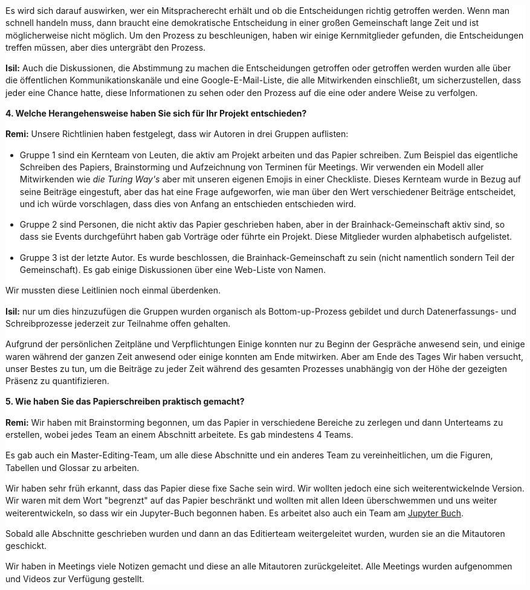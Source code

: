 Es wird sich darauf auswirken, wer ein Mitspracherecht erhält und ob die Entscheidungen richtig getroffen werden. Wenn man schnell handeln muss, dann braucht eine demokratische Entscheidung in einer großen Gemeinschaft lange Zeit und ist möglicherweise nicht möglich. Um den Prozess zu beschleunigen, haben wir einige Kernmitglieder gefunden, die Entscheidungen treffen müssen, aber dies untergräbt den Prozess.

**Isil:** Auch die Diskussionen, die Abstimmung zu machen die Entscheidungen getroffen oder getroffen werden wurden alle über die öffentlichen Kommunikationskanäle und eine Google-E-Mail-Liste, die alle Mitwirkenden einschließt, um sicherzustellen, dass jeder eine Chance hatte, diese Informationen zu sehen oder den Prozess auf die eine oder andere Weise zu verfolgen.


**4. Welche Herangehensweise haben Sie sich für Ihr Projekt entschieden?**

**Remi:** Unsere Richtlinien haben festgelegt, dass wir Autoren in drei Gruppen auflisten:

* Gruppe 1 sind ein Kernteam von Leuten, die aktiv am Projekt arbeiten und das Papier schreiben. Zum Beispiel das eigentliche Schreiben des Papiers, Brainstorming und Aufzeichnung von Terminen für Meetings. Wir verwenden ein Modell aller Mitwirkenden wie *die Turing Way's* aber mit unseren eigenen Emojis in einer Checkliste. Dieses Kernteam wurde in Bezug auf seine Beiträge eingestuft, aber das hat eine Frage aufgeworfen, wie man über den Wert verschiedener Beiträge entscheidet, und ich würde vorschlagen, dass dies von Anfang an entschieden entschieden wird.

* Gruppe 2 sind Personen, die nicht aktiv das Papier geschrieben haben, aber in der Brainhack-Gemeinschaft aktiv sind, so dass sie Events durchgeführt haben gab Vorträge oder führte ein Projekt. Diese Mitglieder wurden alphabetisch aufgelistet.

* Gruppe 3 ist der letzte Autor. Es wurde beschlossen, die Brainhack-Gemeinschaft zu sein (nicht namentlich sondern Teil der Gemeinschaft). Es gab einige Diskussionen über eine Web-Liste von Namen.

Wir mussten diese Leitlinien noch einmal überdenken.

**Isil:**  nur um dies hinzuzufügen die Gruppen wurden organisch als Bottom-up-Prozess gebildet und durch Datenerfassungs- und Schreibprozesse jederzeit zur Teilnahme offen gehalten.

Aufgrund der persönlichen Zeitpläne und Verpflichtungen Einige konnten nur zu Beginn der Gespräche anwesend sein, und einige waren während der ganzen Zeit anwesend oder einige konnten am Ende mitwirken. Aber am Ende des Tages Wir haben versucht, unser Bestes zu tun, um die Beiträge zu jeder Zeit während des gesamten Prozesses unabhängig von der Höhe der gezeigten Präsenz zu quantifizieren.


**5. Wie haben Sie das Papierschreiben praktisch gemacht?**

**Remi:** Wir haben mit Brainstorming begonnen, um das Papier in verschiedene Bereiche zu zerlegen und dann Unterteams zu erstellen, wobei jedes Team an einem Abschnitt arbeitete. Es gab mindestens 4 Teams.

Es gab auch ein Master-Editing-Team, um alle diese Abschnitte und ein anderes Team zu vereinheitlichen, um die Figuren, Tabellen und Glossar zu arbeiten.

Wir haben sehr früh erkannt, dass das Papier diese fixe Sache sein wird. Wir wollten jedoch eine sich weiterentwickelnde Version. Wir waren mit dem Wort "begrenzt" auf das Papier beschränkt und wollten mit allen Ideen überschwemmen und uns weiter weiterentwickeln, so dass wir ein Jupyter-Buch begonnen haben. Es arbeitet also auch ein Team am [Jupyter Buch](brainhack.org/brainhack_jupyter_book/).

Sobald alle Abschnitte geschrieben wurden und dann an das Editierteam weitergeleitet wurden, wurden sie an die Mitautoren geschickt.

Wir haben in Meetings viele Notizen gemacht und diese an alle Mitautoren zurückgeleitet. Alle Meetings wurden aufgenommen und Videos zur Verfügung gestellt.
